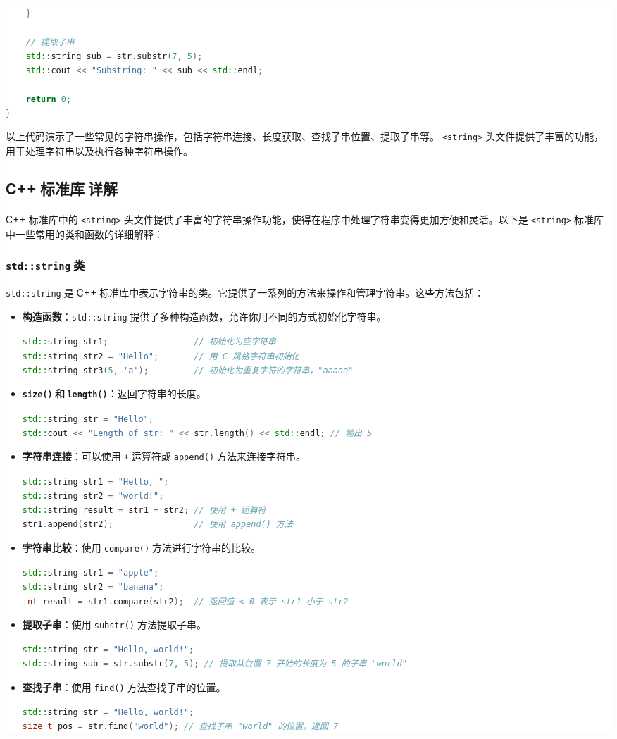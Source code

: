 ```cpp
    }

    // 提取子串
    std::string sub = str.substr(7, 5);
    std::cout << "Substring: " << sub << std::endl;

    return 0;
}
```

以上代码演示了一些常见的字符串操作，包括字符串连接、长度获取、查找子串位置、提取子串等。 `<string>` 头文件提供了丰富的功能，用于处理字符串以及执行各种字符串操作。

## C++ <string>标准库 详解

C++ 标准库中的 `<string>` 头文件提供了丰富的字符串操作功能，使得在程序中处理字符串变得更加方便和灵活。以下是 `<string>` 标准库中一些常用的类和函数的详细解释：

### `std::string` 类
`std::string` 是 C++ 标准库中表示字符串的类。它提供了一系列的方法来操作和管理字符串。这些方法包括：

- **构造函数**：`std::string` 提供了多种构造函数，允许你用不同的方式初始化字符串。
  ```cpp
  std::string str1;                 // 初始化为空字符串
  std::string str2 = "Hello";       // 用 C 风格字符串初始化
  std::string str3(5, 'a');         // 初始化为重复字符的字符串，"aaaaa"
  ```

- **`size()` 和 `length()`**：返回字符串的长度。
  ```cpp
  std::string str = "Hello";
  std::cout << "Length of str: " << str.length() << std::endl; // 输出 5
  ```

- **字符串连接**：可以使用 `+` 运算符或 `append()` 方法来连接字符串。
  ```cpp
  std::string str1 = "Hello, ";
  std::string str2 = "world!";
  std::string result = str1 + str2; // 使用 + 运算符
  str1.append(str2);                // 使用 append() 方法
  ```

- **字符串比较**：使用 `compare()` 方法进行字符串的比较。
  ```cpp
  std::string str1 = "apple";
  std::string str2 = "banana";
  int result = str1.compare(str2);  // 返回值 < 0 表示 str1 小于 str2
  ```

- **提取子串**：使用 `substr()` 方法提取子串。
  ```cpp
  std::string str = "Hello, world!";
  std::string sub = str.substr(7, 5); // 提取从位置 7 开始的长度为 5 的子串 "world"
  ```

- **查找子串**：使用 `find()` 方法查找子串的位置。
  ```cpp
  std::string str = "Hello, world!";
  size_t pos = str.find("world"); // 查找子串 "world" 的位置，返回 7
  ```
